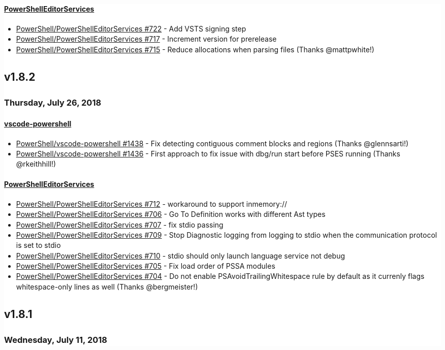  #### [PowerShellEditorServices](https://github.com/powershell/PowerShellEditorServices)

- [PowerShell/PowerShellEditorServices #722](https://github.com/PowerShell/PowerShellEditorServices/pull/722) -
  Add VSTS signing step
- [PowerShell/PowerShellEditorServices #717](https://github.com/PowerShell/PowerShellEditorServices/pull/717) -
  Increment version for prerelease
- [PowerShell/PowerShellEditorServices #715](https://github.com/PowerShell/PowerShellEditorServices/pull/715) -
  Reduce allocations when parsing files (Thanks @mattpwhite!)

## v1.8.2
### Thursday, July 26, 2018

#### [vscode-powershell](https://github.com/powershell/vscode-powershell)

- [PowerShell/vscode-powershell #1438](https://github.com/PowerShell/vscode-powershell/pull/1438) -
  Fix detecting contiguous comment blocks and regions (Thanks @glennsarti!)
- [PowerShell/vscode-powershell #1436](https://github.com/PowerShell/vscode-powershell/pull/1436) -
  First approach to fix issue with dbg/run start before PSES running (Thanks @rkeithhill!)

#### [PowerShellEditorServices](https://github.com/powershell/PowerShellEditorServices)

- [PowerShell/PowerShellEditorServices #712](https://github.com/PowerShell/PowerShellEditorServices/pull/712) -
  workaround to support inmemory://
- [PowerShell/PowerShellEditorServices #706](https://github.com/PowerShell/PowerShellEditorServices/pull/706) -
  Go To Definition works with different Ast types
- [PowerShell/PowerShellEditorServices #707](https://github.com/PowerShell/PowerShellEditorServices/pull/707) -
  fix stdio passing
- [PowerShell/PowerShellEditorServices #709](https://github.com/PowerShell/PowerShellEditorServices/pull/709) -
  Stop Diagnostic logging from logging to stdio when the communication protocol is set to stdio
- [PowerShell/PowerShellEditorServices #710](https://github.com/PowerShell/PowerShellEditorServices/pull/710) -
  stdio should only launch language service not debug
- [PowerShell/PowerShellEditorServices #705](https://github.com/PowerShell/PowerShellEditorServices/pull/705) -
  Fix load order of PSSA modules
- [PowerShell/PowerShellEditorServices #704](https://github.com/PowerShell/PowerShellEditorServices/pull/704) -
  Do not enable PSAvoidTrailingWhitespace rule by default as it currenly flags whitespace-only lines as well (Thanks @bergmeister!)

## v1.8.1
### Wednesday, July 11, 2018
